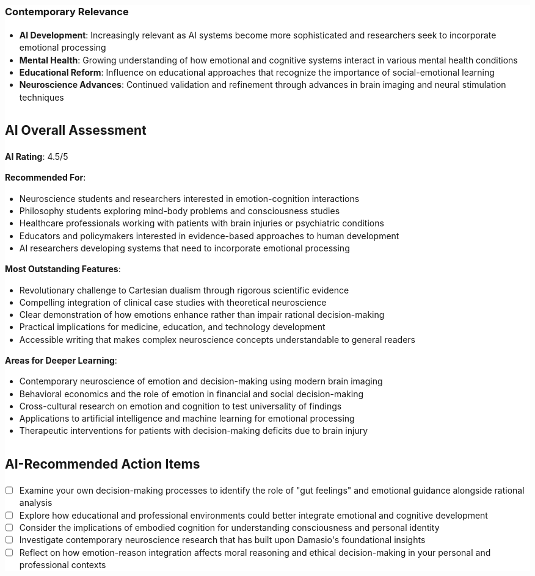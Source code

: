 ### Contemporary Relevance
- **AI Development**: Increasingly relevant as AI systems become more sophisticated and researchers seek to incorporate emotional processing
- **Mental Health**: Growing understanding of how emotional and cognitive systems interact in various mental health conditions
- **Educational Reform**: Influence on educational approaches that recognize the importance of social-emotional learning
- **Neuroscience Advances**: Continued validation and refinement through advances in brain imaging and neural stimulation techniques

## AI Overall Assessment

**AI Rating**: 4.5/5

**Recommended For**:
- Neuroscience students and researchers interested in emotion-cognition interactions
- Philosophy students exploring mind-body problems and consciousness studies  
- Healthcare professionals working with patients with brain injuries or psychiatric conditions
- Educators and policymakers interested in evidence-based approaches to human development
- AI researchers developing systems that need to incorporate emotional processing

**Most Outstanding Features**:
- Revolutionary challenge to Cartesian dualism through rigorous scientific evidence
- Compelling integration of clinical case studies with theoretical neuroscience
- Clear demonstration of how emotions enhance rather than impair rational decision-making
- Practical implications for medicine, education, and technology development
- Accessible writing that makes complex neuroscience concepts understandable to general readers

**Areas for Deeper Learning**:
- Contemporary neuroscience of emotion and decision-making using modern brain imaging
- Behavioral economics and the role of emotion in financial and social decision-making
- Cross-cultural research on emotion and cognition to test universality of findings
- Applications to artificial intelligence and machine learning for emotional processing
- Therapeutic interventions for patients with decision-making deficits due to brain injury

## AI-Recommended Action Items
- [ ] Examine your own decision-making processes to identify the role of "gut feelings" and emotional guidance alongside rational analysis
- [ ] Explore how educational and professional environments could better integrate emotional and cognitive development
- [ ] Consider the implications of embodied cognition for understanding consciousness and personal identity
- [ ] Investigate contemporary neuroscience research that has built upon Damasio's foundational insights
- [ ] Reflect on how emotion-reason integration affects moral reasoning and ethical decision-making in your personal and professional contexts